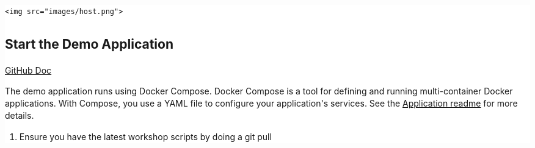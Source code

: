     <img src="images/host.png">

## Start the Demo Application

[GitHub Doc](https://help.github.com/en/github)

The demo application runs using Docker Compose.  Docker Compose is a tool for defining and running multi-container Docker applications. With Compose, you use a YAML file to configure your application's services. See the [Application readme](../APPLICATION.md) for more details.

1. Ensure you have the latest workshop scripts by doing a git pull

    ```
